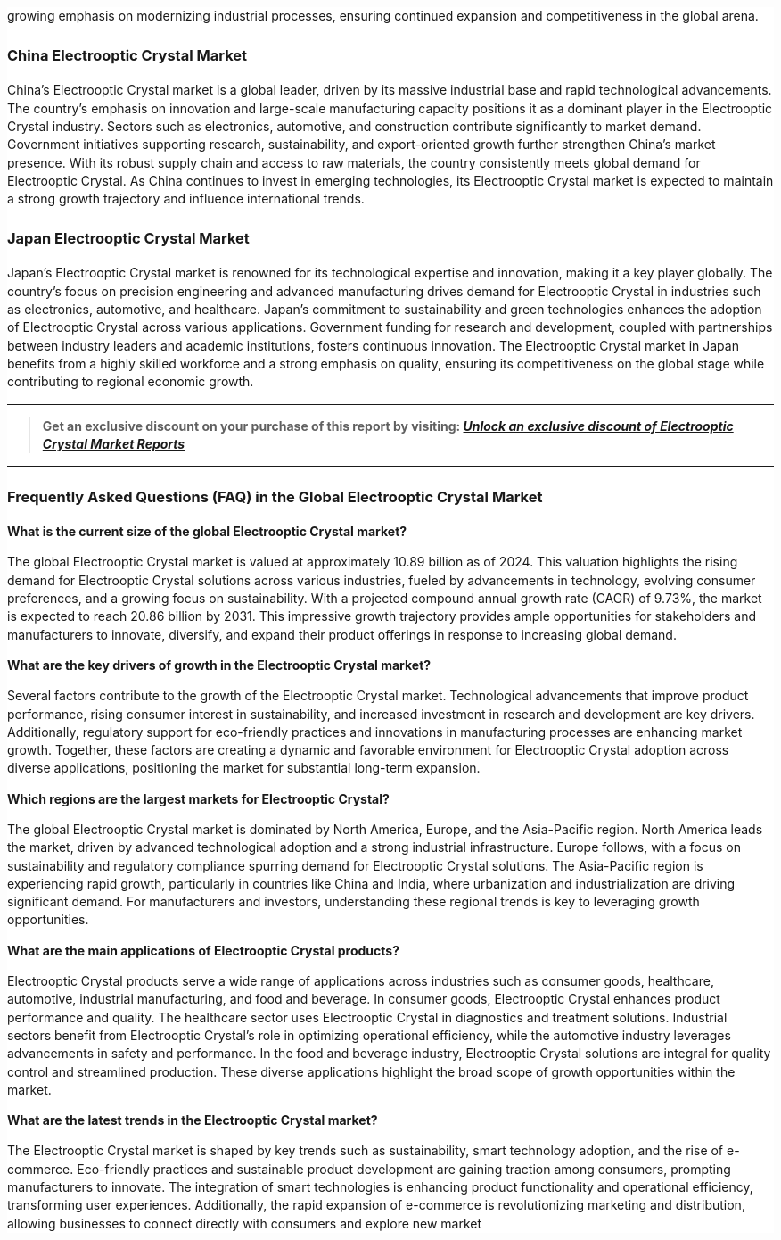 growing emphasis on modernizing industrial processes, ensuring continued expansion and competitiveness in the global arena.</p><h3>China Electrooptic Crystal Market</h3><p>China&rsquo;s Electrooptic Crystal market is a global leader, driven by its massive industrial base and rapid technological advancements. The country&rsquo;s emphasis on innovation and large-scale manufacturing capacity positions it as a dominant player in the Electrooptic Crystal industry. Sectors such as electronics, automotive, and construction contribute significantly to market demand. Government initiatives supporting research, sustainability, and export-oriented growth further strengthen China&rsquo;s market presence. With its robust supply chain and access to raw materials, the country consistently meets global demand for Electrooptic Crystal. As China continues to invest in emerging technologies, its Electrooptic Crystal market is expected to maintain a strong growth trajectory and influence international trends.</p><h3>Japan Electrooptic Crystal Market</h3><p>Japan&rsquo;s Electrooptic Crystal market is renowned for its technological expertise and innovation, making it a key player globally. The country&rsquo;s focus on precision engineering and advanced manufacturing drives demand for Electrooptic Crystal in industries such as electronics, automotive, and healthcare. Japan&rsquo;s commitment to sustainability and green technologies enhances the adoption of Electrooptic Crystal across various applications. Government funding for research and development, coupled with partnerships between industry leaders and academic institutions, fosters continuous innovation. The Electrooptic Crystal market in Japan benefits from a highly skilled workforce and a strong emphasis on quality, ensuring its competitiveness on the global stage while contributing to regional economic growth.</p><hr /><blockquote><p><strong>Get an exclusive discount on your purchase of this report by visiting: <em><a href="://marketresearchpulse.com/ask-for-discount/129261?utm_source=Github&amp;utm_medium=0117">Unlock an exclusive discount of Electrooptic Crystal Market Reports</a></em>&nbsp;</strong></p></blockquote><hr /><h3>Frequently Asked Questions (FAQ) in the Global Electrooptic Crystal Market</h3><p><strong>What is the current size of the global Electrooptic Crystal market?</strong></p><p>The global Electrooptic Crystal market is valued at approximately 10.89 billion as of 2024. This valuation highlights the rising demand for Electrooptic Crystal solutions across various industries, fueled by advancements in technology, evolving consumer preferences, and a growing focus on sustainability. With a projected compound annual growth rate (CAGR) of 9.73%, the market is expected to reach 20.86 billion by 2031. This impressive growth trajectory provides ample opportunities for stakeholders and manufacturers to innovate, diversify, and expand their product offerings in response to increasing global demand.</p><p><strong>What are the key drivers of growth in the Electrooptic Crystal market?</strong></p><p>Several factors contribute to the growth of the Electrooptic Crystal market. Technological advancements that improve product performance, rising consumer interest in sustainability, and increased investment in research and development are key drivers. Additionally, regulatory support for eco-friendly practices and innovations in manufacturing processes are enhancing market growth. Together, these factors are creating a dynamic and favorable environment for Electrooptic Crystal adoption across diverse applications, positioning the market for substantial long-term expansion.</p><p><strong>Which regions are the largest markets for Electrooptic Crystal?</strong></p><p>The global Electrooptic Crystal market is dominated by North America, Europe, and the Asia-Pacific region. North America leads the market, driven by advanced technological adoption and a strong industrial infrastructure. Europe follows, with a focus on sustainability and regulatory compliance spurring demand for Electrooptic Crystal solutions. The Asia-Pacific region is experiencing rapid growth, particularly in countries like China and India, where urbanization and industrialization are driving significant demand. For manufacturers and investors, understanding these regional trends is key to leveraging growth opportunities.</p><p><strong>What are the main applications of Electrooptic Crystal products?</strong></p><p>Electrooptic Crystal products serve a wide range of applications across industries such as consumer goods, healthcare, automotive, industrial manufacturing, and food and beverage. In consumer goods, Electrooptic Crystal enhances product performance and quality. The healthcare sector uses Electrooptic Crystal in diagnostics and treatment solutions. Industrial sectors benefit from Electrooptic Crystal&rsquo;s role in optimizing operational efficiency, while the automotive industry leverages advancements in safety and performance. In the food and beverage industry, Electrooptic Crystal solutions are integral for quality control and streamlined production. These diverse applications highlight the broad scope of growth opportunities within the market.</p><p><strong>What are the latest trends in the Electrooptic Crystal market?</strong></p><p>The Electrooptic Crystal market is shaped by key trends such as sustainability, smart technology adoption, and the rise of e-commerce. Eco-friendly practices and sustainable product development are gaining traction among consumers, prompting manufacturers to innovate. The integration of smart technologies is enhancing product functionality and operational efficiency, transforming user experiences. Additionally, the rapid expansion of e-commerce is revolutionizing marketing and distribution, allowing businesses to connect directly with consumers and explore new market